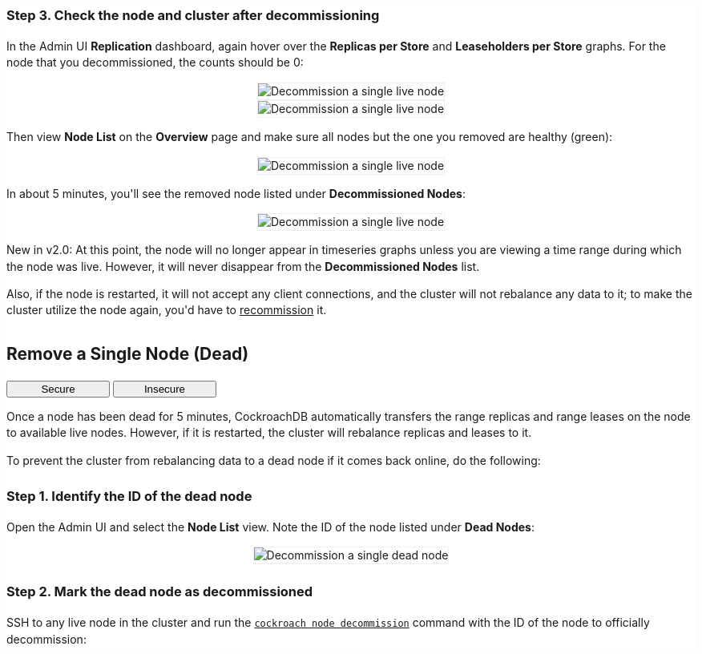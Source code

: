 ### Step 3. Check the node and cluster after decommissioning

In the Admin UI **Replication** dashboard, again hover over the **Replicas per Store** and **Leaseholders per Store** graphs. For the node that you decommissioned, the counts should be 0:

<div style="text-align: center;"><img src="{{  'images/v2.0/after-decommission1.png' | relative_url  }}" alt="Decommission a single live node" style="border:1px solid #eee;max-width:100%" /></div>

<div style="text-align: center;"><img src="{{  'images/v2.0/after-decommission2.png' | relative_url  }}" alt="Decommission a single live node" style="border:1px solid #eee;max-width:100%" /></div>

Then view **Node List** on the **Overview** page and make sure all nodes but the one you removed are healthy (green):

<div style="text-align: center;"><img src="{{  'images/v2.0/cluster-status-after-decommission1.png' | relative_url  }}" alt="Decommission a single live node" style="border:1px solid #eee;max-width:100%" /></div>

In about 5 minutes, you'll see the removed node listed under **Decommissioned Nodes**:

<div style="text-align: center;"><img src="{{  'images/v2.0/cluster-status-after-decommission2.png' | relative_url  }}" alt="Decommission a single live node" style="border:1px solid #eee;max-width:100%" /></div>

<span class="version-tag">New in v2.0:</span> At this point, the node will no longer appear in timeseries graphs unless you are viewing a time range during which the node was live. However, it will never disappear from the **Decommissioned Nodes** list.

Also, if the node is restarted, it will not accept any client connections, and the cluster will not rebalance any data to it; to make the cluster utilize the node again, you'd have to [recommission](#recommission-nodes) it.

## Remove a Single Node (Dead)

<div class="filters clearfix">
  <button style="width: 15%" class="filter-button" data-scope="secure">Secure</button>
  <button style="width: 15%" class="filter-button" data-scope="insecure">Insecure</button>
</div>

Once a node has been dead for 5 minutes, CockroachDB automatically transfers the range replicas and range leases on the node to available live nodes. However, if it is restarted, the cluster will rebalance replicas and leases to it.

To prevent the cluster from rebalancing data to a dead node if it comes back online, do the following:

### Step 1. Identify the ID of the dead node

Open the Admin UI and select the **Node List** view. Note the ID of the node listed under **Dead Nodes**:

<div style="text-align: center;"><img src="{{  'images/v2.0/remove-dead-node1.png' | relative_url  }}" alt="Decommission a single dead node" style="border:1px solid #eee;max-width:100%" /></div>

### Step 2. Mark the dead node as decommissioned

SSH to any live node in the cluster and run the [`cockroach node decommission`](view-node-details.html) command with the ID of the node to officially decommission:
